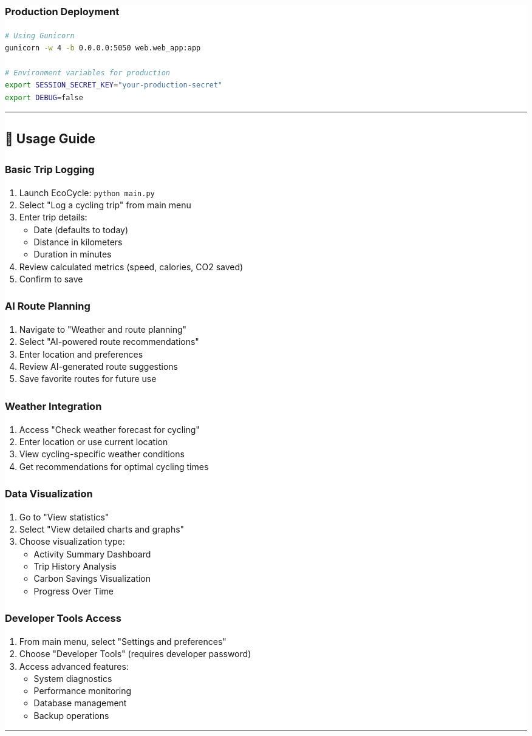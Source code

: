 ### Production Deployment
```bash
# Using Gunicorn
gunicorn -w 4 -b 0.0.0.0:5050 web.web_app:app

# Environment variables for production
export SESSION_SECRET_KEY="your-production-secret"
export DEBUG=false
```

---

## 📖 Usage Guide

### Basic Trip Logging
1. Launch EcoCycle: `python main.py`
2. Select "Log a cycling trip" from main menu
3. Enter trip details:
   - Date (defaults to today)
   - Distance in kilometers
   - Duration in minutes
4. Review calculated metrics (speed, calories, CO2 saved)
5. Confirm to save

### AI Route Planning
1. Navigate to "Weather and route planning"
2. Select "AI-powered route recommendations"
3. Enter location and preferences
4. Review AI-generated route suggestions
5. Save favorite routes for future use

### Weather Integration
1. Access "Check weather forecast for cycling"
2. Enter location or use current location
3. View cycling-specific weather conditions
4. Get recommendations for optimal cycling times

### Data Visualization
1. Go to "View statistics"
2. Select "View detailed charts and graphs"
3. Choose visualization type:
   - Activity Summary Dashboard
   - Trip History Analysis
   - Carbon Savings Visualization
   - Progress Over Time

### Developer Tools Access
1. From main menu, select "Settings and preferences"
2. Choose "Developer Tools" (requires developer password)
3. Access advanced features:
   - System diagnostics
   - Performance monitoring
   - Database management
   - Backup operations

---